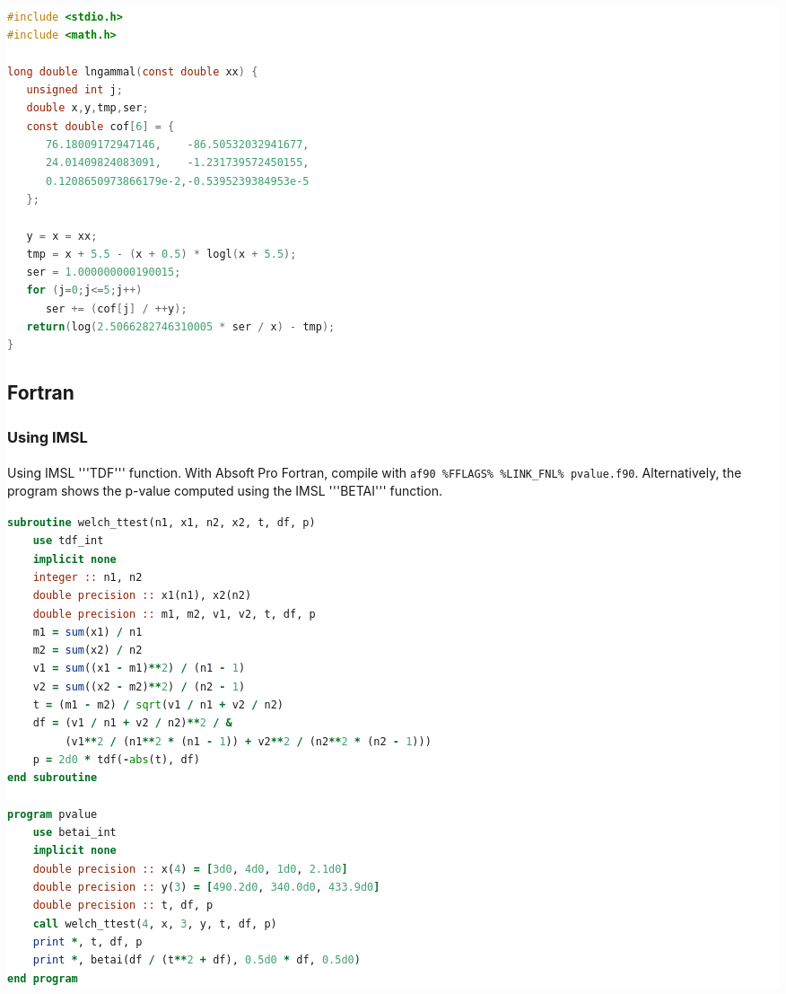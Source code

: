 
```c
#include <stdio.h>
#include <math.h>

long double lngammal(const double xx) {
   unsigned int j;
   double x,y,tmp,ser;
   const double cof[6] = {
      76.18009172947146,    -86.50532032941677,
      24.01409824083091,    -1.231739572450155,
      0.1208650973866179e-2,-0.5395239384953e-5
   };

   y = x = xx;
   tmp = x + 5.5 - (x + 0.5) * logl(x + 5.5);
   ser = 1.000000000190015;
   for (j=0;j<=5;j++)
      ser += (cof[j] / ++y);
   return(log(2.5066282746310005 * ser / x) - tmp);
}


```



## Fortran


###  Using IMSL

Using IMSL '''TDF''' function. With Absoft Pro Fortran, compile with <code>af90 %FFLAGS% %LINK_FNL% pvalue.f90</code>.
Alternatively, the program shows the p-value computed using the IMSL '''BETAI''' function.


```fortran
subroutine welch_ttest(n1, x1, n2, x2, t, df, p)
    use tdf_int
    implicit none
    integer :: n1, n2
    double precision :: x1(n1), x2(n2)
    double precision :: m1, m2, v1, v2, t, df, p
    m1 = sum(x1) / n1
    m2 = sum(x2) / n2
    v1 = sum((x1 - m1)**2) / (n1 - 1)
    v2 = sum((x2 - m2)**2) / (n2 - 1)
    t = (m1 - m2) / sqrt(v1 / n1 + v2 / n2)
    df = (v1 / n1 + v2 / n2)**2 / &
         (v1**2 / (n1**2 * (n1 - 1)) + v2**2 / (n2**2 * (n2 - 1)))
    p = 2d0 * tdf(-abs(t), df)
end subroutine

program pvalue
    use betai_int
    implicit none
    double precision :: x(4) = [3d0, 4d0, 1d0, 2.1d0]
    double precision :: y(3) = [490.2d0, 340.0d0, 433.9d0]
    double precision :: t, df, p
    call welch_ttest(4, x, 3, y, t, df, p)
    print *, t, df, p
    print *, betai(df / (t**2 + df), 0.5d0 * df, 0.5d0)
end program
```
